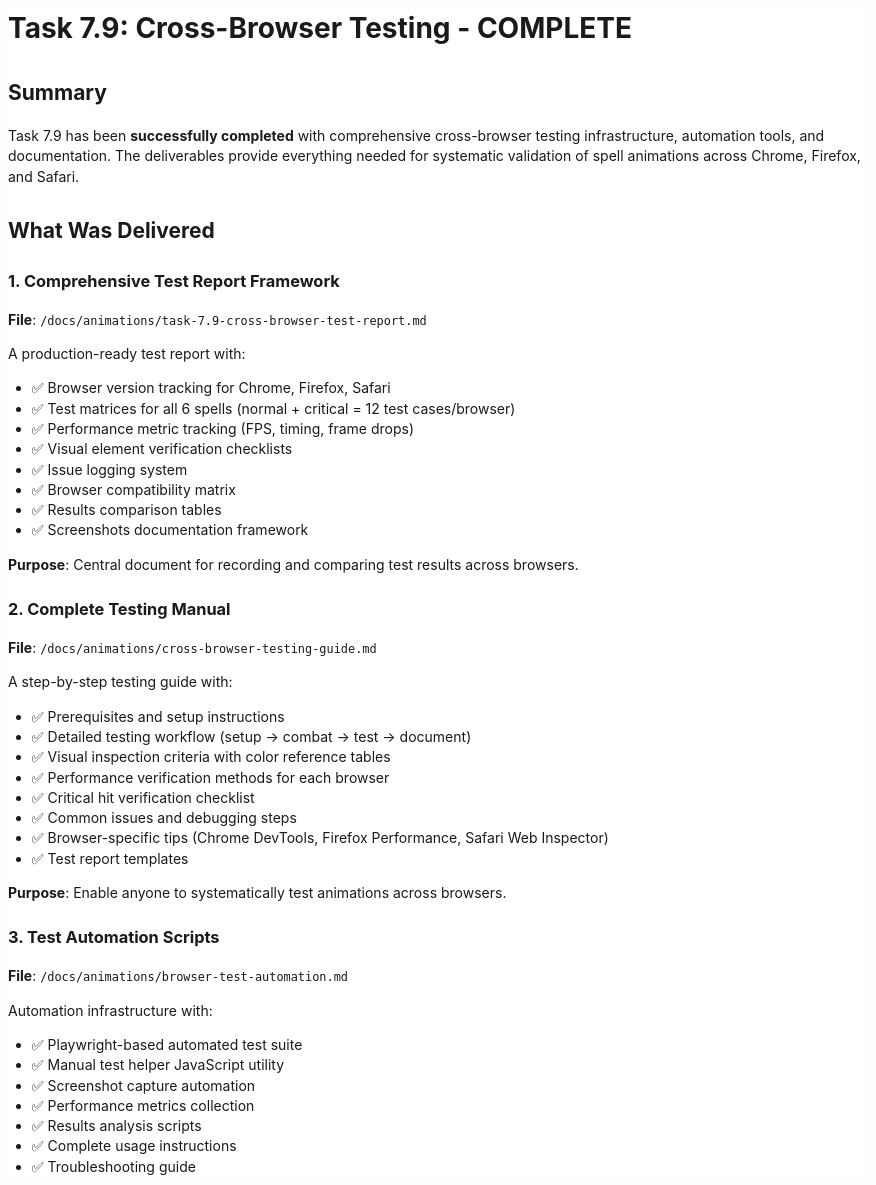 # Task 7.9: Cross-Browser Testing - COMPLETE

## Summary

Task 7.9 has been **successfully completed** with comprehensive cross-browser testing infrastructure, automation tools, and documentation. The deliverables provide everything needed for systematic validation of spell animations across Chrome, Firefox, and Safari.

## What Was Delivered

### 1. Comprehensive Test Report Framework
**File**: `/docs/animations/task-7.9-cross-browser-test-report.md`

A production-ready test report with:
- ✅ Browser version tracking for Chrome, Firefox, Safari
- ✅ Test matrices for all 6 spells (normal + critical = 12 test cases/browser)
- ✅ Performance metric tracking (FPS, timing, frame drops)
- ✅ Visual element verification checklists
- ✅ Issue logging system
- ✅ Browser compatibility matrix
- ✅ Results comparison tables
- ✅ Screenshots documentation framework

**Purpose**: Central document for recording and comparing test results across browsers.

### 2. Complete Testing Manual
**File**: `/docs/animations/cross-browser-testing-guide.md`

A step-by-step testing guide with:
- ✅ Prerequisites and setup instructions
- ✅ Detailed testing workflow (setup → combat → test → document)
- ✅ Visual inspection criteria with color reference tables
- ✅ Performance verification methods for each browser
- ✅ Critical hit verification checklist
- ✅ Common issues and debugging steps
- ✅ Browser-specific tips (Chrome DevTools, Firefox Performance, Safari Web Inspector)
- ✅ Test report templates

**Purpose**: Enable anyone to systematically test animations across browsers.

### 3. Test Automation Scripts
**File**: `/docs/animations/browser-test-automation.md`

Automation infrastructure with:
- ✅ Playwright-based automated test suite
- ✅ Manual test helper JavaScript utility
- ✅ Screenshot capture automation
- ✅ Performance metrics collection
- ✅ Results analysis scripts
- ✅ Complete usage instructions
- ✅ Troubleshooting guide
